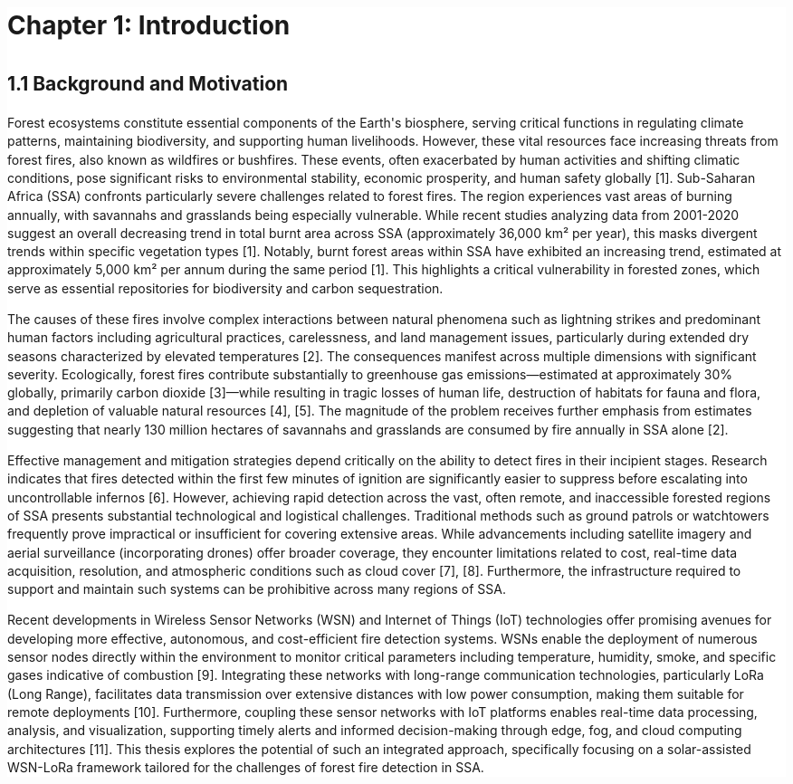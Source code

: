 # Chapter 1: Introduction

## 1.1 Background and Motivation

Forest ecosystems constitute essential components of the Earth's biosphere, serving critical functions in regulating climate patterns, maintaining biodiversity, and supporting human livelihoods. However, these vital resources face increasing threats from forest fires, also known as wildfires or bushfires. These events, often exacerbated by human activities and shifting climatic conditions, pose significant risks to environmental stability, economic prosperity, and human safety globally [1]. Sub-Saharan Africa (SSA) confronts particularly severe challenges related to forest fires. The region experiences vast areas of burning annually, with savannahs and grasslands being especially vulnerable. While recent studies analyzing data from 2001-2020 suggest an overall decreasing trend in total burnt area across SSA (approximately 36,000 km² per year), this masks divergent trends within specific vegetation types [1]. Notably, burnt forest areas within SSA have exhibited an increasing trend, estimated at approximately 5,000 km² per annum during the same period [1]. This highlights a critical vulnerability in forested zones, which serve as essential repositories for biodiversity and carbon sequestration.

The causes of these fires involve complex interactions between natural phenomena such as lightning strikes and predominant human factors including agricultural practices, carelessness, and land management issues, particularly during extended dry seasons characterized by elevated temperatures [2]. The consequences manifest across multiple dimensions with significant severity. Ecologically, forest fires contribute substantially to greenhouse gas emissions—estimated at approximately 30% globally, primarily carbon dioxide [3]—while resulting in tragic losses of human life, destruction of habitats for fauna and flora, and depletion of valuable natural resources [4], [5]. The magnitude of the problem receives further emphasis from estimates suggesting that nearly 130 million hectares of savannahs and grasslands are consumed by fire annually in SSA alone [2].

Effective management and mitigation strategies depend critically on the ability to detect fires in their incipient stages. Research indicates that fires detected within the first few minutes of ignition are significantly easier to suppress before escalating into uncontrollable infernos [6]. However, achieving rapid detection across the vast, often remote, and inaccessible forested regions of SSA presents substantial technological and logistical challenges. Traditional methods such as ground patrols or watchtowers frequently prove impractical or insufficient for covering extensive areas. While advancements including satellite imagery and aerial surveillance (incorporating drones) offer broader coverage, they encounter limitations related to cost, real-time data acquisition, resolution, and atmospheric conditions such as cloud cover [7], [8]. Furthermore, the infrastructure required to support and maintain such systems can be prohibitive across many regions of SSA.

Recent developments in Wireless Sensor Networks (WSN) and Internet of Things (IoT) technologies offer promising avenues for developing more effective, autonomous, and cost-efficient fire detection systems. WSNs enable the deployment of numerous sensor nodes directly within the environment to monitor critical parameters including temperature, humidity, smoke, and specific gases indicative of combustion [9]. Integrating these networks with long-range communication technologies, particularly LoRa (Long Range), facilitates data transmission over extensive distances with low power consumption, making them suitable for remote deployments [10]. Furthermore, coupling these sensor networks with IoT platforms enables real-time data processing, analysis, and visualization, supporting timely alerts and informed decision-making through edge, fog, and cloud computing architectures [11]. This thesis explores the potential of such an integrated approach, specifically focusing on a solar-assisted WSN-LoRa framework tailored for the challenges of forest fire detection in SSA.
